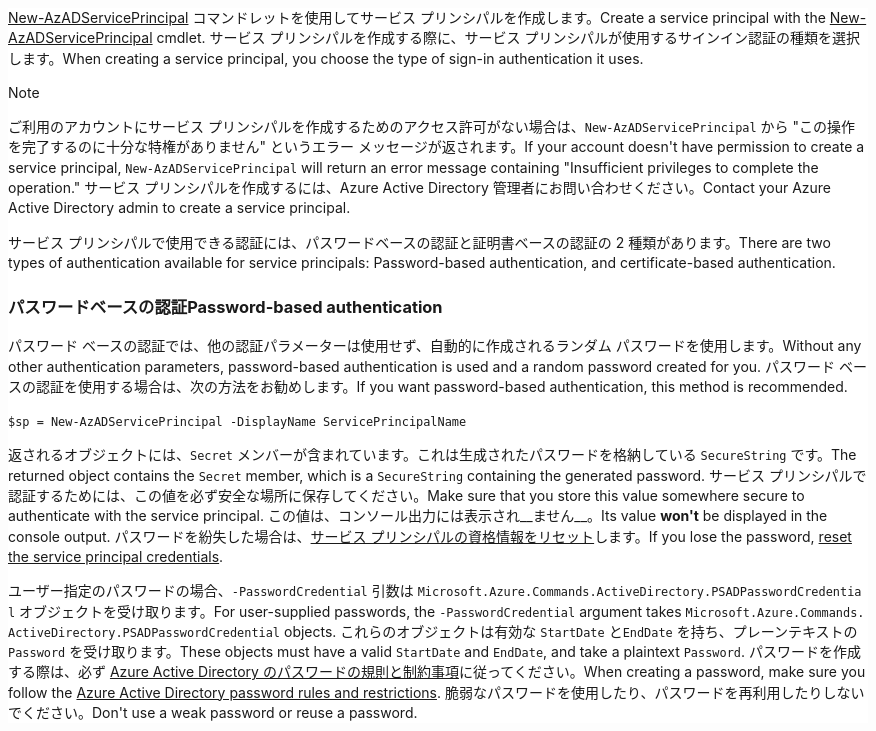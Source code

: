 <span data-ttu-id="6664d-111">[New-AzADServicePrincipal](/powershell/module/Az.Resources/New-AzADServicePrincipal) コマンドレットを使用してサービス プリンシパルを作成します。</span><span class="sxs-lookup"><span data-stu-id="6664d-111">Create a service principal with the [New-AzADServicePrincipal](/powershell/module/Az.Resources/New-AzADServicePrincipal) cmdlet.</span></span> <span data-ttu-id="6664d-112">サービス プリンシパルを作成する際に、サービス プリンシパルが使用するサインイン認証の種類を選択します。</span><span class="sxs-lookup"><span data-stu-id="6664d-112">When creating a service principal, you choose the type of sign-in authentication it uses.</span></span>

> [!NOTE]
>
> <span data-ttu-id="6664d-113">ご利用のアカウントにサービス プリンシパルを作成するためのアクセス許可がない場合は、`New-AzADServicePrincipal` から "この操作を完了するのに十分な特権がありません" というエラー メッセージが返されます。</span><span class="sxs-lookup"><span data-stu-id="6664d-113">If your account doesn't have permission to create a service principal, `New-AzADServicePrincipal` will return an error message containing "Insufficient privileges to complete the operation."</span></span> <span data-ttu-id="6664d-114">サービス プリンシパルを作成するには、Azure Active Directory 管理者にお問い合わせください。</span><span class="sxs-lookup"><span data-stu-id="6664d-114">Contact your Azure Active Directory admin to create a service principal.</span></span>

<span data-ttu-id="6664d-115">サービス プリンシパルで使用できる認証には、パスワードベースの認証と証明書ベースの認証の 2 種類があります。</span><span class="sxs-lookup"><span data-stu-id="6664d-115">There are two types of authentication available for service principals: Password-based authentication, and certificate-based authentication.</span></span>

### <a name="password-based-authentication"></a><span data-ttu-id="6664d-116">パスワードベースの認証</span><span class="sxs-lookup"><span data-stu-id="6664d-116">Password-based authentication</span></span>

<span data-ttu-id="6664d-117">パスワード ベースの認証では、他の認証パラメーターは使用せず、自動的に作成されるランダム パスワードを使用します。</span><span class="sxs-lookup"><span data-stu-id="6664d-117">Without any other authentication parameters, password-based authentication is used and a random password created for you.</span></span> <span data-ttu-id="6664d-118">パスワード ベースの認証を使用する場合は、次の方法をお勧めします。</span><span class="sxs-lookup"><span data-stu-id="6664d-118">If you want password-based authentication, this method is recommended.</span></span>

```azurepowershell-interactive
$sp = New-AzADServicePrincipal -DisplayName ServicePrincipalName
```

<span data-ttu-id="6664d-119">返されるオブジェクトには、`Secret` メンバーが含まれています。これは生成されたパスワードを格納している `SecureString` です。</span><span class="sxs-lookup"><span data-stu-id="6664d-119">The returned object contains the `Secret` member, which is a `SecureString` containing the generated password.</span></span> <span data-ttu-id="6664d-120">サービス プリンシパルで認証するためには、この値を必ず安全な場所に保存してください。</span><span class="sxs-lookup"><span data-stu-id="6664d-120">Make sure that you store this value somewhere secure to authenticate with the service principal.</span></span> <span data-ttu-id="6664d-121">この値は、コンソール出力には表示され__ません__。</span><span class="sxs-lookup"><span data-stu-id="6664d-121">Its value __won't__ be displayed in the console output.</span></span> <span data-ttu-id="6664d-122">パスワードを紛失した場合は、[サービス プリンシパルの資格情報をリセット](#reset-credentials)します。</span><span class="sxs-lookup"><span data-stu-id="6664d-122">If you lose the password, [reset the service principal credentials](#reset-credentials).</span></span> 

<span data-ttu-id="6664d-123">ユーザー指定のパスワードの場合、`-PasswordCredential` 引数は `Microsoft.Azure.Commands.ActiveDirectory.PSADPasswordCredential` オブジェクトを受け取ります。</span><span class="sxs-lookup"><span data-stu-id="6664d-123">For user-supplied passwords, the `-PasswordCredential` argument takes `Microsoft.Azure.Commands.ActiveDirectory.PSADPasswordCredential` objects.</span></span> <span data-ttu-id="6664d-124">これらのオブジェクトは有効な `StartDate` と`EndDate` を持ち、プレーンテキストの `Password` を受け取ります。</span><span class="sxs-lookup"><span data-stu-id="6664d-124">These objects must have a valid `StartDate` and `EndDate`, and take a plaintext `Password`.</span></span> <span data-ttu-id="6664d-125">パスワードを作成する際は、必ず [Azure Active Directory のパスワードの規則と制約事項](/azure/active-directory/active-directory-passwords-policy)に従ってください。</span><span class="sxs-lookup"><span data-stu-id="6664d-125">When creating a password, make sure you follow the [Azure Active Directory password rules and restrictions](/azure/active-directory/active-directory-passwords-policy).</span></span> <span data-ttu-id="6664d-126">脆弱なパスワードを使用したり、パスワードを再利用したりしないでください。</span><span class="sxs-lookup"><span data-stu-id="6664d-126">Don't use a weak password or reuse a password.</span></span>
